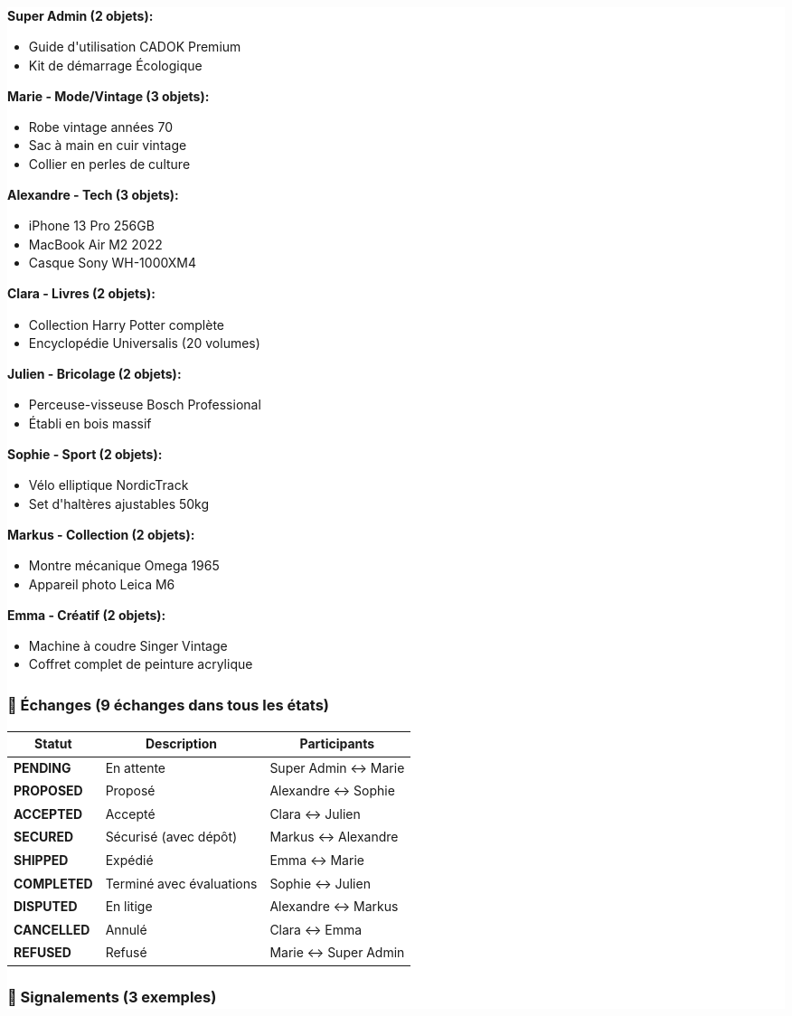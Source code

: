 **Super Admin (2 objets):**
- Guide d'utilisation CADOK Premium
- Kit de démarrage Écologique

**Marie - Mode/Vintage (3 objets):**
- Robe vintage années 70
- Sac à main en cuir vintage  
- Collier en perles de culture

**Alexandre - Tech (3 objets):**
- iPhone 13 Pro 256GB
- MacBook Air M2 2022
- Casque Sony WH-1000XM4

**Clara - Livres (2 objets):**
- Collection Harry Potter complète
- Encyclopédie Universalis (20 volumes)

**Julien - Bricolage (2 objets):**
- Perceuse-visseuse Bosch Professional
- Établi en bois massif

**Sophie - Sport (2 objets):**
- Vélo elliptique NordicTrack
- Set d'haltères ajustables 50kg

**Markus - Collection (2 objets):**
- Montre mécanique Omega 1965
- Appareil photo Leica M6

**Emma - Créatif (2 objets):**
- Machine à coudre Singer Vintage
- Coffret complet de peinture acrylique

### 🔄 Échanges (9 échanges dans tous les états)

| Statut | Description | Participants |
|--------|-------------|--------------|
| **PENDING** | En attente | Super Admin ↔ Marie |
| **PROPOSED** | Proposé | Alexandre ↔ Sophie |
| **ACCEPTED** | Accepté | Clara ↔ Julien |
| **SECURED** | Sécurisé (avec dépôt) | Markus ↔ Alexandre |
| **SHIPPED** | Expédié | Emma ↔ Marie |
| **COMPLETED** | Terminé avec évaluations | Sophie ↔ Julien |
| **DISPUTED** | En litige | Alexandre ↔ Markus |
| **CANCELLED** | Annulé | Clara ↔ Emma |
| **REFUSED** | Refusé | Marie ↔ Super Admin |

### 🚨 Signalements (3 exemples)
